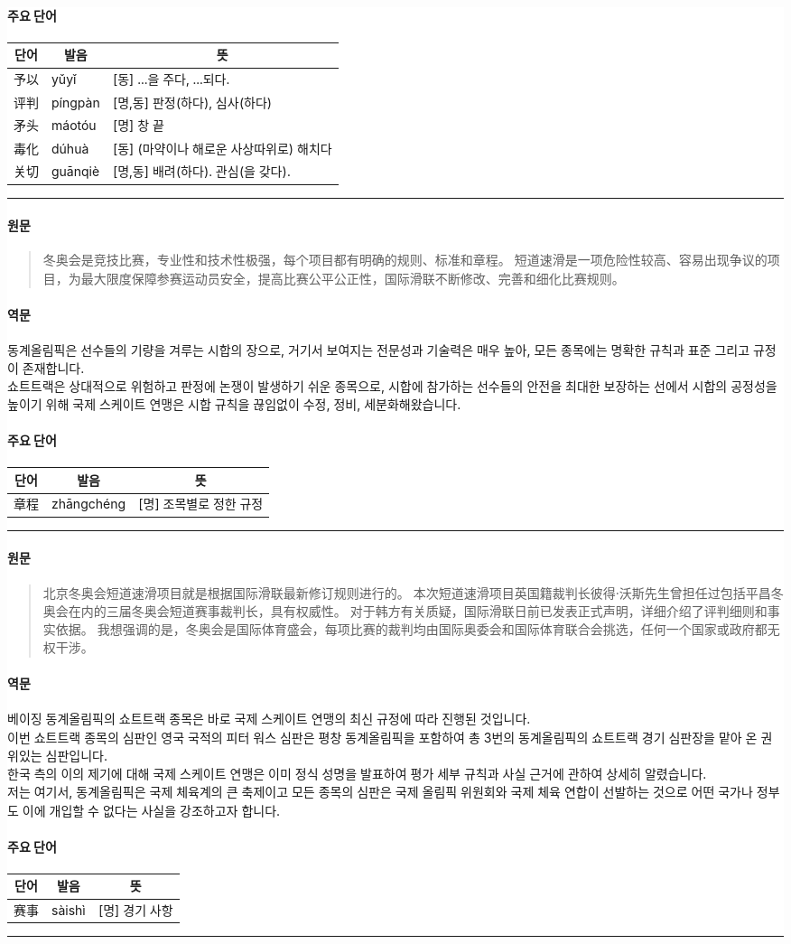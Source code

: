 
#### 주요 단어
|단어|발음|뜻|
|---|---|---|
|予以|yǔyǐ|\[동\] ...을 주다, ...되다.|
|评判|píngpàn|\[명,동] 판정(하다), 심사(하다)|
|矛头|máotóu|\[명] 창 끝|
|毒化|dúhuà|\[동] (마약이나 해로운 사상따위로) 해치다|
|关切|guānqiè|\[명,동]  배려(하다). 관심(을 갖다).|

---

#### 원문
> 冬奥会是竞技比赛，专业性和技术性极强，每个项目都有明确的规则、标准和章程。
> 短道速滑是一项危险性较高、容易出现争议的项目，为最大限度保障参赛运动员安全，提高比赛公平公正性，国际滑联不断修改、完善和细化比赛规则。

#### 역문
동계올림픽은 선수들의 기량을 겨루는 시합의 장으로, 거기서 보여지는 전문성과 기술력은 매우 높아, 모든 종목에는 명확한 규칙과 표준 그리고 규정이 존재합니다. <br>
쇼트트랙은 상대적으로 위험하고 판정에 논쟁이 발생하기 쉬운 종목으로, 시합에 참가하는 선수들의 안전을 최대한 보장하는 선에서 시합의 공정성을 높이기 위해 국제 스케이트 연맹은 시합 규칙을 끊임없이 수정, 정비, 세분화해왔습니다.


#### 주요 단어
|단어|발음|뜻|
|---|---|---|
|章程|zhāngchéng|\[명\] 조목별로 정한 규정|

---

#### 원문
> 北京冬奥会短道速滑项目就是根据国际滑联最新修订规则进行的。
> 本次短道速滑项目英国籍裁判长彼得·沃斯先生曾担任过包括平昌冬奥会在内的三届冬奥会短道赛事裁判长，具有权威性。
> 对于韩方有关质疑，国际滑联日前已发表正式声明，详细介绍了评判细则和事实依据。
> 我想强调的是，冬奥会是国际体育盛会，每项比赛的裁判均由国际奥委会和国际体育联合会挑选，任何一个国家或政府都无权干涉。

#### 역문
베이징 동계올림픽의 쇼트트랙 종목은 바로 국제 스케이트 연맹의 최신 규정에 따라 진행된 것입니다.<br>
이번 쇼트트랙 종목의 심판인 영국 국적의 피터 워스 심판은 평창 동계올림픽을 포함하여 총 3번의 동계올림픽의 쇼트트랙 경기 심판장을 맡아 온 권위있는 심판입니다.<br>
한국 측의 이의 제기에 대해 국제 스케이트 연맹은 이미 정식 성명을 발표하여 평가 세부 규칙과 사실 근거에 관하여 상세히 알렸습니다.<br>
저는 여기서, 동계올림픽은 국제 체육계의 큰 축제이고 모든 종목의 심판은 국제 올림픽 위원회와 국제 체육 연합이 선발하는 것으로 어떤 국가나 정부도 이에 개입할 수 없다는 사실을 강조하고자 합니다.

#### 주요 단어
|단어|발음|뜻|
|---|---|---|
|赛事|sàishì|\[명\] 경기 사항|

---
